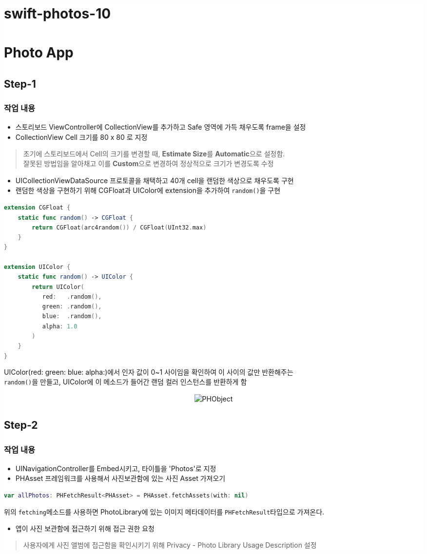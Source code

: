 # swift-photos-10
# Photo App

## Step-1
### 작업 내용
- 스토리보드 ViewController에 CollectionView를 추가하고 Safe 영역에 가득 채우도록 frame을 설정
- CollectionView Cell 크기를 80 x 80 로 지정
> 초기에 스토리보드에서 Cell의 크기를 변경할 때, **Estimate Size**를 **Automatic**으로 설정함.    
> 잘못된 방법임을 알아채고 이를 **Custom**으로 변경하여 정상적으로 크기가 변경도록 수정

- UICollectionViewDataSource 프로토콜을 채택하고 40개 cell을 랜덤한 색상으로 채우도록 구현
- 랜덤한 색상을 구현하기 위해 CGFloat과 UIColor에 extension을 추가하여 `random()`을 구현

```swift
extension CGFloat {
    static func random() -> CGFloat {
        return CGFloat(arc4random()) / CGFloat(UInt32.max)
    }
}

extension UIColor {
    static func random() -> UIColor {
        return UIColor(
           red:   .random(),
           green: .random(),
           blue:  .random(),
           alpha: 1.0
        )
    }
}

```
UIColor(red: green: blue: alpha:)에서 인자 값이 0~1 사이임을 확인하여 이 사이의 값만 반환해주는    
`random()`을 만들고, UIColor에 이 메소드가 들어간 랜덤 컬러 인스턴스를 반환하게 함

<p align="center">
<img width="400" alt="PHObject" src="https://user-images.githubusercontent.com/45817559/112587593-35b4ec80-8e41-11eb-89c8-d21be34a7aa6.png">
</p>

## Step-2
### 작업 내용
- UINavigationController를 Embed시키고, 타이틀을 'Photos'로 지정
- PHAsset 프레임워크를 사용해서 사진보관함에 있는 사진 Asset 가져오기
```swift
var allPhotos: PHFetchResult<PHAsset> = PHAsset.fetchAssets(with: nil)
```
위의 `fetching`메소드를 사용하면 PhotoLibrary에 있는 이미지 메타데이터를 `PHFetchResult`타입으로 가져온다.    
- 앱이 사진 보관함에 접근하기 위해 접근 권한 요청
> 사용자에게 사진 앨범에 접근함을 확인시키기 위해 Privacy - Photo Library Usage Description 설정
